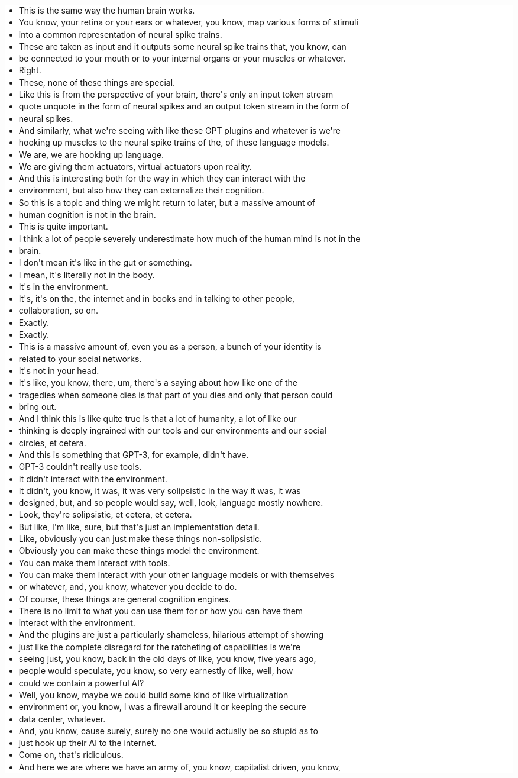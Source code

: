 *  This is the same way the human brain works.
*  You know, your retina or your ears or whatever, you know, map various forms of stimuli
*  into a common representation of neural spike trains.
*  These are taken as input and it outputs some neural spike trains that, you know, can
*  be connected to your mouth or to your internal organs or your muscles or whatever.
*  Right.
*  These, none of these things are special.
*  Like this is from the perspective of your brain, there's only an input token stream
*  quote unquote in the form of neural spikes and an output token stream in the form of
*  neural spikes.
*  And similarly, what we're seeing with like these GPT plugins and whatever is we're
*  hooking up muscles to the neural spike trains of the, of these language models.
*  We are, we are hooking up language.
*  We are giving them actuators, virtual actuators upon reality.
*  And this is interesting both for the way in which they can interact with the
*  environment, but also how they can externalize their cognition.
*  So this is a topic and thing we might return to later, but a massive amount of
*  human cognition is not in the brain.
*  This is quite important.
*  I think a lot of people severely underestimate how much of the human mind is not in the
*  brain.
*  I don't mean it's like in the gut or something.
*  I mean, it's literally not in the body.
*  It's in the environment.
*  It's, it's on the, the internet and in books and in talking to other people,
*  collaboration, so on.
*  Exactly.
*  Exactly.
*  This is a massive amount of, even you as a person, a bunch of your identity is
*  related to your social networks.
*  It's not in your head.
*  It's like, you know, there, um, there's a saying about how like one of the
*  tragedies when someone dies is that part of you dies and only that person could
*  bring out.
*  And I think this is like quite true is that a lot of humanity, a lot of like our
*  thinking is deeply ingrained with our tools and our environments and our social
*  circles, et cetera.
*  And this is something that GPT-3, for example, didn't have.
*  GPT-3 couldn't really use tools.
*  It didn't interact with the environment.
*  It didn't, you know, it was, it was very solipsistic in the way it was, it was
*  designed, but, and so people would say, well, look, language mostly nowhere.
*  Look, they're solipsistic, et cetera, et cetera.
*  But like, I'm like, sure, but that's just an implementation detail.
*  Like, obviously you can just make these things non-solipsistic.
*  Obviously you can make these things model the environment.
*  You can make them interact with tools.
*  You can make them interact with your other language models or with themselves
*  or whatever, and, you know, whatever you decide to do.
*  Of course, these things are general cognition engines.
*  There is no limit to what you can use them for or how you can have them
*  interact with the environment.
*  And the plugins are just a particularly shameless, hilarious attempt of showing
*  just like the complete disregard for the ratcheting of capabilities is we're
*  seeing just, you know, back in the old days of like, you know, five years ago,
*  people would speculate, you know, so very earnestly of like, well, how
*  could we contain a powerful AI?
*  Well, you know, maybe we could build some kind of like virtualization
*  environment or, you know, I was a firewall around it or keeping the secure
*  data center, whatever.
*  And, you know, cause surely, surely no one would actually be so stupid as to
*  just hook up their AI to the internet.
*  Come on, that's ridiculous.
*  And here we are where we have an army of, you know, capitalist driven, you know,